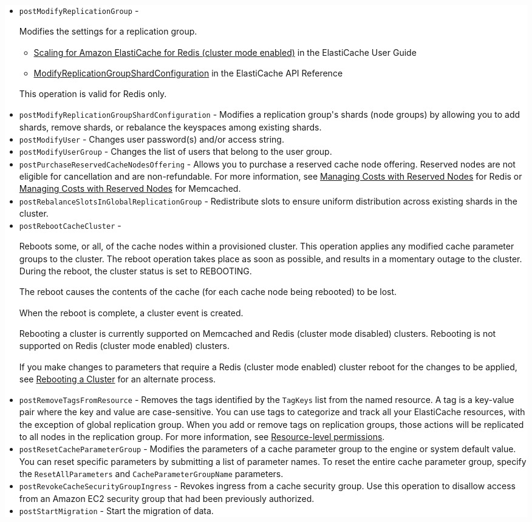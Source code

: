 * `postModifyReplicationGroup` - <p>Modifies the settings for a replication group.</p> <ul> <li> <p> <a href="https://docs.aws.amazon.com/AmazonElastiCache/latest/red-ug/scaling-redis-cluster-mode-enabled.html">Scaling for Amazon ElastiCache for Redis (cluster mode enabled)</a> in the ElastiCache User Guide</p> </li> <li> <p> <a href="https://docs.aws.amazon.com/AmazonElastiCache/latest/APIReference/API_ModifyReplicationGroupShardConfiguration.html">ModifyReplicationGroupShardConfiguration</a> in the ElastiCache API Reference</p> </li> </ul> <note> <p>This operation is valid for Redis only.</p> </note>
* `postModifyReplicationGroupShardConfiguration` - Modifies a replication group's shards (node groups) by allowing you to add shards, remove shards, or rebalance the keyspaces among existing shards.
* `postModifyUser` - Changes user password(s) and/or access string.
* `postModifyUserGroup` - Changes the list of users that belong to the user group.
* `postPurchaseReservedCacheNodesOffering` - Allows you to purchase a reserved cache node offering. Reserved nodes are not eligible for cancellation and are non-refundable. For more information, see <a href="https://docs.aws.amazon.com/AmazonElastiCache/latest/red-ug/reserved-nodes.html">Managing Costs with Reserved Nodes</a> for Redis or <a href="https://docs.aws.amazon.com/AmazonElastiCache/latest/mem-ug/reserved-nodes.html">Managing Costs with Reserved Nodes</a> for Memcached.
* `postRebalanceSlotsInGlobalReplicationGroup` - Redistribute slots to ensure uniform distribution across existing shards in the cluster.
* `postRebootCacheCluster` - <p>Reboots some, or all, of the cache nodes within a provisioned cluster. This operation applies any modified cache parameter groups to the cluster. The reboot operation takes place as soon as possible, and results in a momentary outage to the cluster. During the reboot, the cluster status is set to REBOOTING.</p> <p>The reboot causes the contents of the cache (for each cache node being rebooted) to be lost.</p> <p>When the reboot is complete, a cluster event is created.</p> <p>Rebooting a cluster is currently supported on Memcached and Redis (cluster mode disabled) clusters. Rebooting is not supported on Redis (cluster mode enabled) clusters.</p> <p>If you make changes to parameters that require a Redis (cluster mode enabled) cluster reboot for the changes to be applied, see <a href="http://docs.aws.amazon.com/AmazonElastiCache/latest/red-ug/nodes.rebooting.html">Rebooting a Cluster</a> for an alternate process.</p>
* `postRemoveTagsFromResource` - Removes the tags identified by the <code>TagKeys</code> list from the named resource. A tag is a key-value pair where the key and value are case-sensitive. You can use tags to categorize and track all your ElastiCache resources, with the exception of global replication group. When you add or remove tags on replication groups, those actions will be replicated to all nodes in the replication group. For more information, see <a href="http://docs.aws.amazon.com/AmazonElastiCache/latest/red-ug/IAM.ResourceLevelPermissions.html">Resource-level permissions</a>.
* `postResetCacheParameterGroup` - Modifies the parameters of a cache parameter group to the engine or system default value. You can reset specific parameters by submitting a list of parameter names. To reset the entire cache parameter group, specify the <code>ResetAllParameters</code> and <code>CacheParameterGroupName</code> parameters.
* `postRevokeCacheSecurityGroupIngress` - Revokes ingress from a cache security group. Use this operation to disallow access from an Amazon EC2 security group that had been previously authorized.
* `postStartMigration` - Start the migration of data.